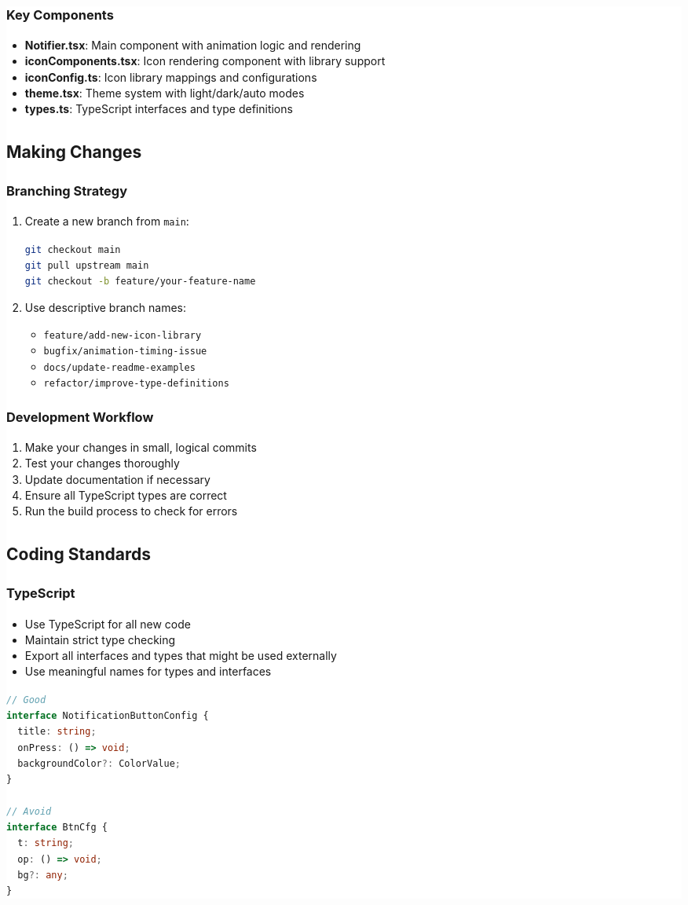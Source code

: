 ### Key Components

- **Notifier.tsx**: Main component with animation logic and rendering
- **iconComponents.tsx**: Icon rendering component with library support
- **iconConfig.ts**: Icon library mappings and configurations
- **theme.tsx**: Theme system with light/dark/auto modes
- **types.ts**: TypeScript interfaces and type definitions

## Making Changes

### Branching Strategy

1. Create a new branch from `main`:

   ```bash
   git checkout main
   git pull upstream main
   git checkout -b feature/your-feature-name
   ```

2. Use descriptive branch names:
   - `feature/add-new-icon-library`
   - `bugfix/animation-timing-issue`
   - `docs/update-readme-examples`
   - `refactor/improve-type-definitions`

### Development Workflow

1. Make your changes in small, logical commits
2. Test your changes thoroughly
3. Update documentation if necessary
4. Ensure all TypeScript types are correct
5. Run the build process to check for errors

## Coding Standards

### TypeScript

- Use TypeScript for all new code
- Maintain strict type checking
- Export all interfaces and types that might be used externally
- Use meaningful names for types and interfaces

```typescript
// Good
interface NotificationButtonConfig {
  title: string;
  onPress: () => void;
  backgroundColor?: ColorValue;
}

// Avoid
interface BtnCfg {
  t: string;
  op: () => void;
  bg?: any;
}
```
